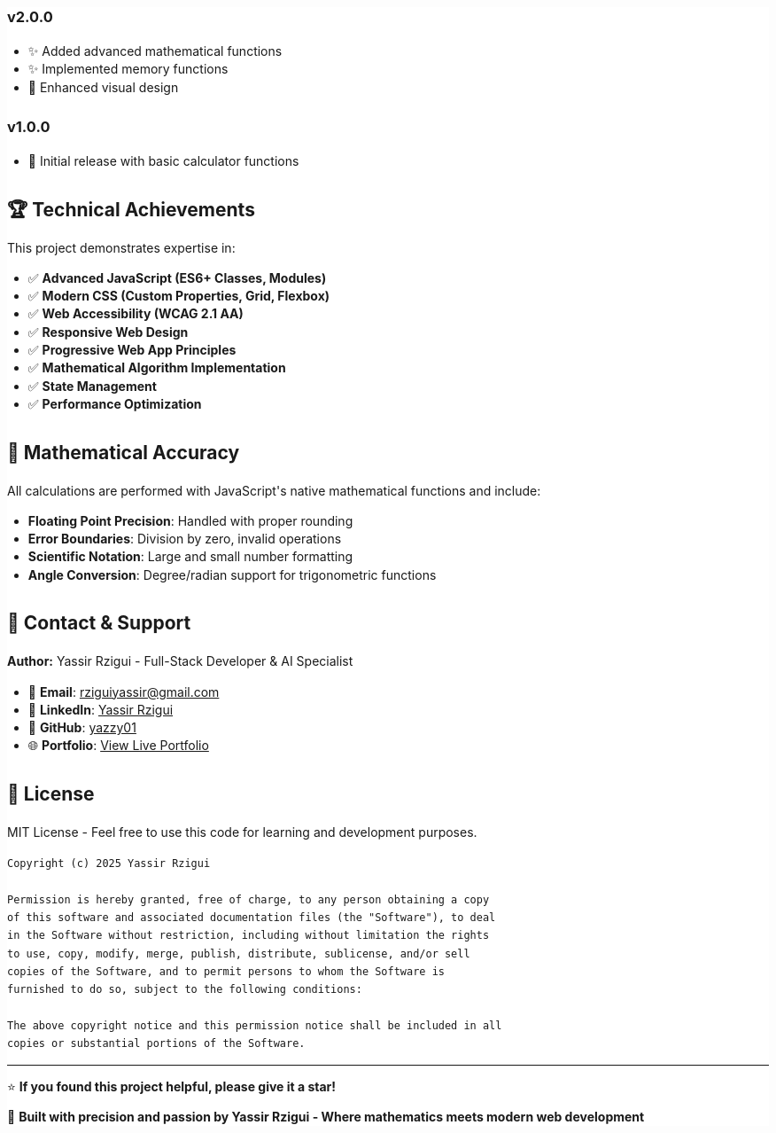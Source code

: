 ### v2.0.0
- ✨ Added advanced mathematical functions
- ✨ Implemented memory functions
- 🎨 Enhanced visual design

### v1.0.0
- 🎉 Initial release with basic calculator functions

## 🏆 Technical Achievements

This project demonstrates expertise in:
- ✅ **Advanced JavaScript (ES6+ Classes, Modules)**
- ✅ **Modern CSS (Custom Properties, Grid, Flexbox)**
- ✅ **Web Accessibility (WCAG 2.1 AA)**
- ✅ **Responsive Web Design**
- ✅ **Progressive Web App Principles**
- ✅ **Mathematical Algorithm Implementation**
- ✅ **State Management**
- ✅ **Performance Optimization**

## 🔬 Mathematical Accuracy

All calculations are performed with JavaScript's native mathematical functions and include:
- **Floating Point Precision**: Handled with proper rounding
- **Error Boundaries**: Division by zero, invalid operations
- **Scientific Notation**: Large and small number formatting
- **Angle Conversion**: Degree/radian support for trigonometric functions

## 📧 Contact & Support

**Author:** Yassir Rzigui - Full-Stack Developer & AI Specialist

- 📧 **Email**: rziguiyassir@gmail.com
- 💼 **LinkedIn**: [Yassir Rzigui](https://linkedin.com/in/yassir-rzigui)
- 🐙 **GitHub**: [yazzy01](https://github.com/yazzy01)
- 🌐 **Portfolio**: [View Live Portfolio](https://yazzy01-portfolio.vercel.app)

## 📄 License

MIT License - Feel free to use this code for learning and development purposes.

```
Copyright (c) 2025 Yassir Rzigui

Permission is hereby granted, free of charge, to any person obtaining a copy
of this software and associated documentation files (the "Software"), to deal
in the Software without restriction, including without limitation the rights
to use, copy, modify, merge, publish, distribute, sublicense, and/or sell
copies of the Software, and to permit persons to whom the Software is
furnished to do so, subject to the following conditions:

The above copyright notice and this permission notice shall be included in all
copies or substantial portions of the Software.
```

---

⭐ **If you found this project helpful, please give it a star!**

🚀 **Built with precision and passion by Yassir Rzigui - Where mathematics meets modern web development**
